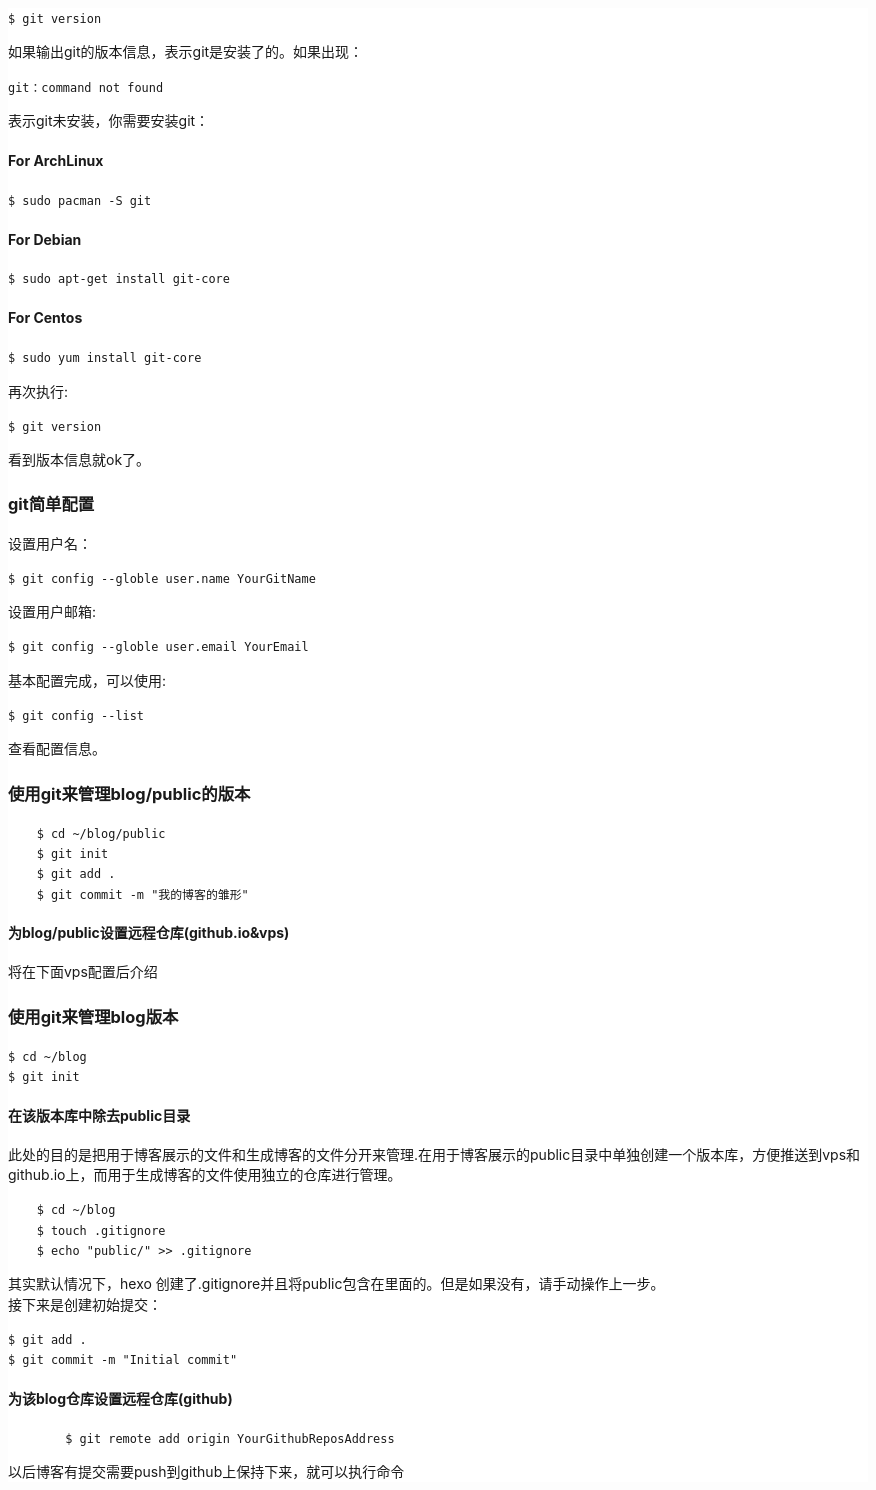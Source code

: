 	$ git version
如果输出git的版本信息，表示git是安装了的。如果出现：

	git：command not found
表示git未安装，你需要安装git：

#### For ArchLinux

	$ sudo pacman -S git
#### For Debian

	$ sudo apt-get install git-core
#### For Centos

	$ sudo yum install git-core
再次执行:

	$ git version
看到版本信息就ok了。
### git简单配置
设置用户名：

	$ git config --globle user.name YourGitName
设置用户邮箱:

	$ git config --globle user.email YourEmail
基本配置完成，可以使用:

	$ git config --list
查看配置信息。
### 使用git来管理blog/public的版本

        $ cd ~/blog/public
        $ git init 
        $ git add .
        $ git commit -m "我的博客的雏形"
#### 为blog/public设置远程仓库(github.io&vps)
将在下面vps配置后介绍
### 使用git来管理blog版本

	$ cd ~/blog
	$ git init
#### 在该版本库中除去public目录
此处的目的是把用于博客展示的文件和生成博客的文件分开来管理.在用于博客展示的public目录中单独创建一个版本库，方便推送到vps和github.io上，而用于生成博客的文件使用独立的仓库进行管理。

        $ cd ~/blog
        $ touch .gitignore
        $ echo "public/" >> .gitignore
其实默认情况下，hexo 创建了.gitignore并且将public包含在里面的。但是如果没有，请手动操作上一步。  
接下来是创建初始提交：

	$ git add .
	$ git commit -m "Initial commit"
#### 为该blog仓库设置远程仓库(github)
```
        $ git remote add origin YourGithubReposAddress
```
以后博客有提交需要push到github上保持下来，就可以执行命令
